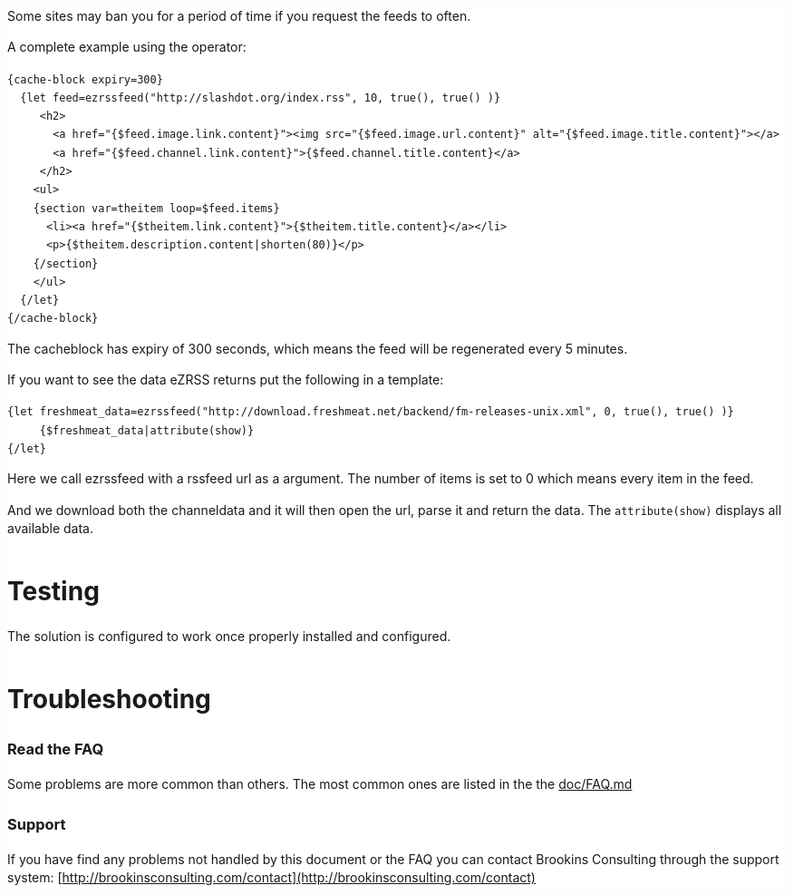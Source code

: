 Some sites may ban you for a period of time if you request the feeds to often.

A complete example using the operator:
```
{cache-block expiry=300}
  {let feed=ezrssfeed("http://slashdot.org/index.rss", 10, true(), true() )}
     <h2>
       <a href="{$feed.image.link.content}"><img src="{$feed.image.url.content}" alt="{$feed.image.title.content}"></a>
       <a href="{$feed.channel.link.content}">{$feed.channel.title.content}</a>
     </h2>
    <ul>
    {section var=theitem loop=$feed.items}
      <li><a href="{$theitem.link.content}">{$theitem.title.content}</a></li>
      <p>{$theitem.description.content|shorten(80)}</p>
    {/section}
    </ul>
  {/let}
{/cache-block} 
```
The cacheblock has expiry of 300 seconds, which means the feed will be regenerated every 5 minutes.


If you want to see the data eZRSS returns put the following in a template:
```
{let freshmeat_data=ezrssfeed("http://download.freshmeat.net/backend/fm-releases-unix.xml", 0, true(), true() )}
     {$freshmeat_data|attribute(show)}
{/let}
```
Here we call ezrssfeed with a rssfeed url as a argument. The number of items is set to 0 which means every item in the feed. 

And we download both the channeldata and it will then open the url, parse it and return the data. The ```attribute(show)``` displays all available data.


Testing
=====

The solution is configured to work once properly installed and configured.


Troubleshooting
===============

### Read the FAQ

Some problems are more common than others. The most common ones are listed in the the [doc/FAQ.md](doc/FAQ.md)


### Support

If you have find any problems not handled by this document or the FAQ you can contact Brookins Consulting through the support system: [http://brookinsconsulting.com/contact](http://brookinsconsulting.com/contact)
